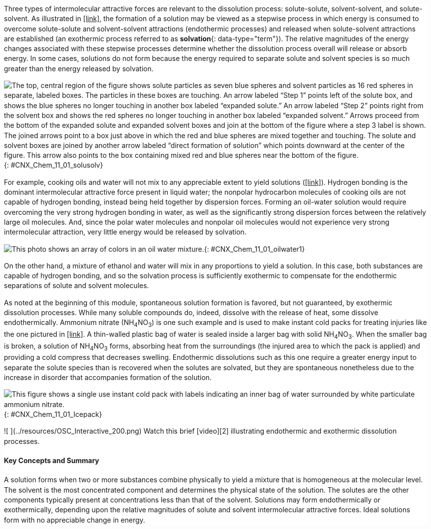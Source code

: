 Three types of intermolecular attractive forces are relevant to the dissolution process: solute-solute, solvent-solvent, and solute-solvent. As illustrated in [\[link\]](#CNX_Chem_11_01_solusolv), the formation of a solution may be viewed as a stepwise process in which energy is consumed to overcome solute-solute and solvent-solvent attractions (endothermic processes) and released when solute-solvent attractions are established (an exothermic process referred to as **solvation**{: data-type="term"}). The relative magnitudes of the energy changes associated with these stepwise processes determine whether the dissolution process overall will release or absorb energy. In some cases, solutions do not form because the energy required to separate solute and solvent species is so much greater than the energy released by solvation.

 ![The top, central region of the figure shows solute particles as seven blue spheres and solvent particles as 16 red spheres in separate, labeled boxes. The particles in these boxes are touching. An arrow labeled &#x201C;Step 1&#x201D; points left of the solute box, and shows the blue spheres no longer touching in another box labeled &#x201C;expanded solute.&#x201D; An arrow labeled &#x201C;Step 2&#x201D; points right from the solvent box and shows the red spheres no longer touching in another box labeled &#x201C;expanded solvent.&#x201D; Arrows proceed from the bottom of the expanded solute and expanded solvent boxes and join at the bottom of the figure where a step 3 label is shown. The joined arrows point to a box just above in which the red and blue spheres are mixed together and touching. The solute and solvent boxes are joined by another arrow labeled &#x201C;direct formation of solution&#x201D; which points downward at the center of the figure. This arrow also points to the box containing mixed red and blue spheres near the bottom of the figure.](../resources/CNX_Chem_11_01_solusolv.jpg "This schematic representation of dissolution shows a stepwise process involving the endothermic separation of solute and solvent species (Steps 1 and 2) and exothermic solvation (Step 3)."){: #CNX_Chem_11_01_solusolv}

For example, cooking oils and water will not mix to any appreciable extent to yield solutions ([\[link\]](#CNX_Chem_11_01_oilwater1)). Hydrogen bonding is the dominant intermolecular attractive force present in liquid water; the nonpolar hydrocarbon molecules of cooking oils are not capable of hydrogen bonding, instead being held together by dispersion forces. Forming an oil-water solution would require overcoming the very strong hydrogen bonding in water, as well as the significantly strong dispersion forces between the relatively large oil molecules. And, since the polar water molecules and nonpolar oil molecules would not experience very strong intermolecular attraction, very little energy would be released by solvation.

 ![This photo shows an array of colors in an oil water mixture.](../resources/CNX_Chem_11_01_oilwater1.jpg "A mixture of nonpolar cooking oil and polar water does not yield a solution. (credit: Gautam Dogra)"){: #CNX_Chem_11_01_oilwater1}

On the other hand, a mixture of ethanol and water will mix in any proportions to yield a solution. In this case, both substances are capable of hydrogen bonding, and so the solvation process is sufficiently exothermic to compensate for the endothermic separations of solute and solvent molecules.

As noted at the beginning of this module, spontaneous solution formation is favored, but not guaranteed, by exothermic dissolution processes. While many soluble compounds do, indeed, dissolve with the release of heat, some dissolve endothermically. Ammonium nitrate (NH<sub>4</sub>NO<sub>3</sub>) is one such example and is used to make instant cold packs for treating injuries like the one pictured in [\[link\]](#CNX_Chem_11_01_Icepack). A thin-walled plastic bag of water is sealed inside a larger bag with solid NH<sub>4</sub>NO<sub>3</sub>. When the smaller bag is broken, a solution of NH<sub>4</sub>NO<sub>3</sub> forms, absorbing heat from the surroundings (the injured area to which the pack is applied) and providing a cold compress that decreases swelling. Endothermic dissolutions such as this one require a greater energy input to separate the solute species than is recovered when the solutes are solvated, but they are spontaneous nonetheless due to the increase in disorder that accompanies formation of the solution.

 ![This figure shows a single use instant cold pack with labels indicating an inner bag of water surrounded by white particulate ammonium nitrate.](../resources/CNX_Chem_11_01_Icepack.jpg "An instant cold pack gets cold when certain salts, such as ammonium nitrate, dissolve in water&#x2014;an endothermic process."){: #CNX_Chem_11_01_Icepack}

<div data-type="note" class="chemistry link-to-learning" markdown="1">
<span data-type="media" data-alt="&#xA0;"> ![&#xA0;](../resources/OSC_Interactive_200.png) </span>
Watch this brief [video][2] illustrating endothermic and exothermic dissolution processes.

</div>

#### Key Concepts and Summary

A solution forms when two or more substances combine physically to yield a mixture that is homogeneous at the molecular level. The solvent is the most concentrated component and determines the physical state of the solution. The solutes are the other components typically present at concentrations less than that of the solvent. Solutions may form endothermically or exothermically, depending upon the relative magnitudes of solute and solvent intermolecular attractive forces. Ideal solutions form with no appreciable change in energy.


[1]: http://openstax.org/l/16Phetsugar
[2]: http://openstax.org/l/16endoexo
